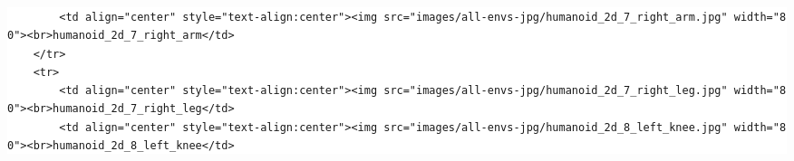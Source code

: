             <td align="center" style="text-align:center"><img src="images/all-envs-jpg/humanoid_2d_7_right_arm.jpg" width="80"><br>humanoid_2d_7_right_arm</td>
        </tr>
        <tr>
            <td align="center" style="text-align:center"><img src="images/all-envs-jpg/humanoid_2d_7_right_leg.jpg" width="80"><br>humanoid_2d_7_right_leg</td>
            <td align="center" style="text-align:center"><img src="images/all-envs-jpg/humanoid_2d_8_left_knee.jpg" width="80"><br>humanoid_2d_8_left_knee</td>